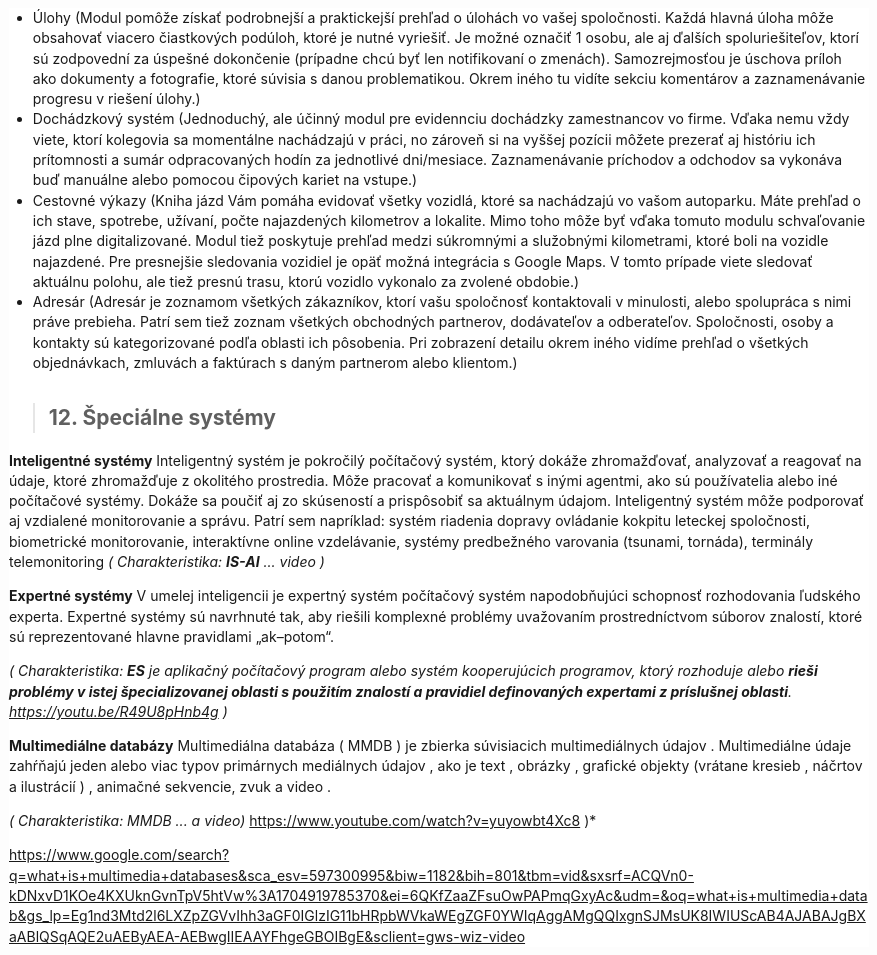 * Úlohy (Modul pomôže získať podrobnejší a praktickejší prehľad o úlohách vo vašej spoločnosti. Každá hlavná úloha môže obsahovať viacero čiastkových podúloh, ktoré je nutné vyriešiť. Je možné označiť 1 osobu, ale aj ďalších spoluriešiteľov, ktorí sú zodpovední za úspešné dokončenie (prípadne chcú byť len notifikovaní o zmenách). Samozrejmosťou je úschova príloh ako dokumenty a fotografie, ktoré súvisia s danou problematikou. Okrem iného tu vidíte sekciu komentárov a zaznamenávanie progresu v riešení úlohy.)
* Dochádzkový systém (Jednoduchý, ale účinný modul pre evidennciu dochádzky zamestnancov vo firme. Vďaka nemu vždy viete, ktorí kolegovia sa momentálne nachádzajú v práci, no zároveň si na vyššej pozícii môžete prezerať aj históriu ich prítomnosti a sumár odpracovaných hodín za jednotlivé dni/mesiace. Zaznamenávanie príchodov a odchodov sa vykonáva buď manuálne alebo pomocou čipových kariet na vstupe.)
* Cestovné výkazy (Kniha jázd Vám pomáha evidovať všetky vozidlá, ktoré sa nachádzajú vo vašom autoparku. Máte prehľad o ich stave, spotrebe, užívaní, počte najazdených kilometrov a lokalite. Mimo toho môže byť vďaka tomuto modulu schvaľovanie jázd plne digitalizované. Modul tiež poskytuje prehľad medzi súkromnými a služobnými kilometrami, ktoré boli na vozidle najazdené. Pre presnejšie sledovania vozidiel je opäť možná integrácia s Google Maps. V tomto prípade viete sledovať aktuálnu polohu, ale tiež presnú trasu, ktorú vozidlo vykonalo za zvolené obdobie.)
* Adresár (Adresár je zoznamom všetkých zákazníkov, ktorí vašu spoločnosť kontaktovali v minulosti, alebo spolupráca s nimi práve prebieha. Patrí sem tiež zoznam všetkých obchodných partnerov, dodávateľov a odberateľov. Spoločnosti, osoby a kontakty sú kategorizované podľa oblasti ich pôsobenia. Pri zobrazení detailu okrem iného vidíme prehľad o všetkých objednávkach, zmluvách a faktúrach s daným partnerom alebo klientom.)

>## 12. Špeciálne systémy

**Inteligentné systémy**
Inteligentný systém je pokročilý počítačový systém, ktorý dokáže zhromažďovať, analyzovať a reagovať na údaje, ktoré zhromažďuje z okolitého prostredia. Môže pracovať a komunikovať s inými agentmi, ako sú používatelia alebo iné počítačové systémy. Dokáže sa poučiť aj zo skúseností a prispôsobiť sa aktuálnym údajom. Inteligentný systém môže podporovať aj vzdialené monitorovanie a správu. Patrí sem napríklad: systém riadenia dopravy ovládanie kokpitu leteckej spoločnosti, biometrické monitorovanie, interaktívne online vzdelávanie, systémy predbežného varovania (tsunami, tornáda), terminály telemonitoring
*( Charakteristika: **IS-AI** ... video )*


**Expertné systémy**
V umelej inteligencii je expertný systém počítačový systém napodobňujúci schopnosť rozhodovania ľudského experta. Expertné systémy sú navrhnuté tak, aby riešili komplexné problémy uvažovaním prostredníctvom súborov znalostí, ktoré sú reprezentované hlavne pravidlami „ak–potom“.

*( Charakteristika: **ES** je aplikačný počítačový program alebo systém kooperujúcich programov, ktorý rozhoduje alebo **rieši problémy v istej špecializovanej oblasti s použitím znalostí a pravidiel definovaných expertami z príslušnej oblasti**. https://youtu.be/R49U8pHnb4g )* 

**Multimediálne databázy**
Multimediálna databáza ( MMDB ) je zbierka súvisiacich multimediálnych údajov . Multimediálne údaje zahŕňajú jeden alebo viac typov primárnych mediálnych údajov , ako je text , obrázky , grafické objekty (vrátane kresieb , náčrtov a ilustrácií ) , animačné sekvencie, zvuk a video .

*( Charakteristika: MMDB ... a video)* https://www.youtube.com/watch?v=yuyowbt4Xc8 )*

https://www.google.com/search?q=what+is+multimedia+databases&sca_esv=597300995&biw=1182&bih=801&tbm=vid&sxsrf=ACQVn0-kDNxvD1KOe4KXUknGvnTpV5htVw%3A1704919785370&ei=6QKfZaaZFsuOwPAPmqGxyAc&udm=&oq=what+is+multimedia+datab&gs_lp=Eg1nd3Mtd2l6LXZpZGVvIhh3aGF0IGlzIG11bHRpbWVkaWEgZGF0YWIqAggAMgQQIxgnSJMsUK8IWIUScAB4AJABAJgBXaABlQSqAQE2uAEByAEA-AEBwgIIEAAYFhgeGBOIBgE&sclient=gws-wiz-video
